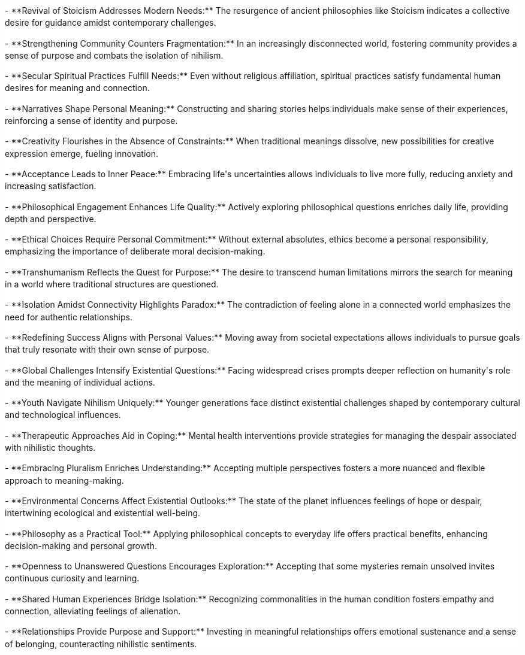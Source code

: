 \- \*\*Revival of Stoicism Addresses Modern Needs:\*\* The resurgence of ancient philosophies like Stoicism indicates a collective desire for guidance amidst contemporary challenges.  
  
\- \*\*Strengthening Community Counters Fragmentation:\*\* In an increasingly disconnected world, fostering community provides a sense of purpose and combats the isolation of nihilism.  
  
\- \*\*Secular Spiritual Practices Fulfill Needs:\*\* Even without religious affiliation, spiritual practices satisfy fundamental human desires for meaning and connection.  
  
\- \*\*Narratives Shape Personal Meaning:\*\* Constructing and sharing stories helps individuals make sense of their experiences, reinforcing a sense of identity and purpose.  
  
\- \*\*Creativity Flourishes in the Absence of Constraints:\*\* When traditional meanings dissolve, new possibilities for creative expression emerge, fueling innovation.  
  
\- \*\*Acceptance Leads to Inner Peace:\*\* Embracing life's uncertainties allows individuals to live more fully, reducing anxiety and increasing satisfaction.  
  
\- \*\*Philosophical Engagement Enhances Life Quality:\*\* Actively exploring philosophical questions enriches daily life, providing depth and perspective.  
  
\- \*\*Ethical Choices Require Personal Commitment:\*\* Without external absolutes, ethics become a personal responsibility, emphasizing the importance of deliberate moral decision-making.  
  
\- \*\*Transhumanism Reflects the Quest for Purpose:\*\* The desire to transcend human limitations mirrors the search for meaning in a world where traditional structures are questioned.  
  
\- \*\*Isolation Amidst Connectivity Highlights Paradox:\*\* The contradiction of feeling alone in a connected world emphasizes the need for authentic relationships.  
  
\- \*\*Redefining Success Aligns with Personal Values:\*\* Moving away from societal expectations allows individuals to pursue goals that truly resonate with their own sense of purpose.  
  
\- \*\*Global Challenges Intensify Existential Questions:\*\* Facing widespread crises prompts deeper reflection on humanity's role and the meaning of individual actions.  
  
\- \*\*Youth Navigate Nihilism Uniquely:\*\* Younger generations face distinct existential challenges shaped by contemporary cultural and technological influences.  
  
\- \*\*Therapeutic Approaches Aid in Coping:\*\* Mental health interventions provide strategies for managing the despair associated with nihilistic thoughts.  
  
\- \*\*Embracing Pluralism Enriches Understanding:\*\* Accepting multiple perspectives fosters a more nuanced and flexible approach to meaning-making.  
  
\- \*\*Environmental Concerns Affect Existential Outlooks:\*\* The state of the planet influences feelings of hope or despair, intertwining ecological and existential well-being.  
  
\- \*\*Philosophy as a Practical Tool:\*\* Applying philosophical concepts to everyday life offers practical benefits, enhancing decision-making and personal growth.  
  
\- \*\*Openness to Unanswered Questions Encourages Exploration:\*\* Accepting that some mysteries remain unsolved invites continuous curiosity and learning.  
  
\- \*\*Shared Human Experiences Bridge Isolation:\*\* Recognizing commonalities in the human condition fosters empathy and connection, alleviating feelings of alienation.  
  
\- \*\*Relationships Provide Purpose and Support:\*\* Investing in meaningful relationships offers emotional sustenance and a sense of belonging, counteracting nihilistic sentiments.  
  